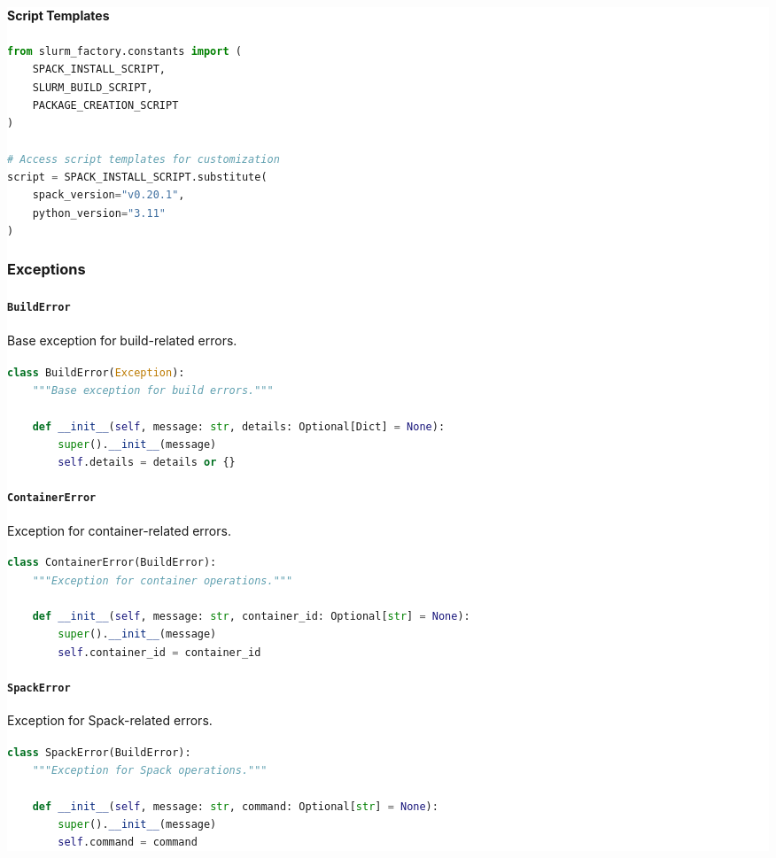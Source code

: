 #### Script Templates

```python
from slurm_factory.constants import (
    SPACK_INSTALL_SCRIPT,
    SLURM_BUILD_SCRIPT,
    PACKAGE_CREATION_SCRIPT
)

# Access script templates for customization
script = SPACK_INSTALL_SCRIPT.substitute(
    spack_version="v0.20.1",
    python_version="3.11"
)
```

### Exceptions

#### `BuildError`

Base exception for build-related errors.

```python
class BuildError(Exception):
    """Base exception for build errors."""
    
    def __init__(self, message: str, details: Optional[Dict] = None):
        super().__init__(message)
        self.details = details or {}
```

#### `ContainerError`

Exception for container-related errors.

```python
class ContainerError(BuildError):
    """Exception for container operations."""
    
    def __init__(self, message: str, container_id: Optional[str] = None):
        super().__init__(message)
        self.container_id = container_id
```

#### `SpackError`

Exception for Spack-related errors.

```python
class SpackError(BuildError):
    """Exception for Spack operations."""
    
    def __init__(self, message: str, command: Optional[str] = None):
        super().__init__(message)
        self.command = command
```
